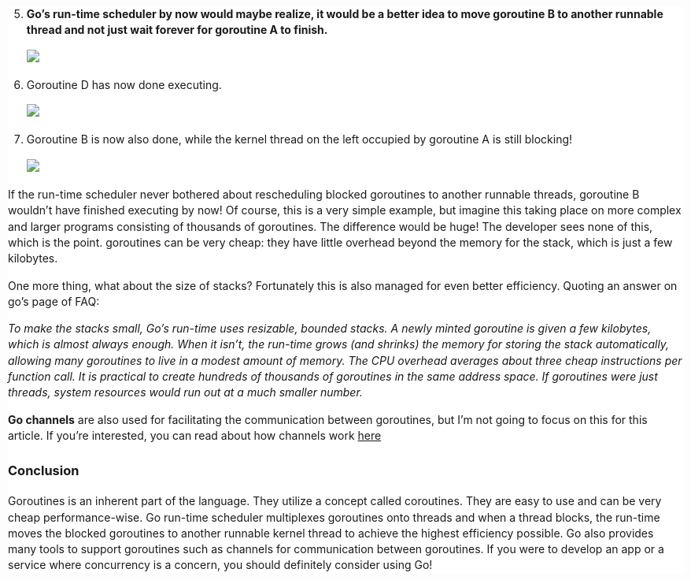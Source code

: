 5. **Go’s run-time scheduler by now would maybe realize, it would be a better idea to move goroutine B to another runnable thread and not just wait forever for goroutine A to finish.**

   ![](https://osmh.dev/static/5579c54f1b236f58728c36e920b0e544/67fe0/blank-diagram-4.png)

6. Goroutine D has now done executing.

   ![](https://osmh.dev/static/5b8b04326f404a0b13539da9238627e0/01645/blank-diagram-5.png)

7. Goroutine B is now also done, while the kernel thread on the left occupied by goroutine A is still blocking!

   ![](https://osmh.dev/static/b0c5f1f992a77ccd74120a46548172af/01645/blank-diagram-6.png)



If the run-time scheduler never bothered about rescheduling blocked goroutines to another runnable threads, goroutine B wouldn’t have finished executing by now! Of course, this is a very simple example, but imagine this taking place on more complex and larger programs consisting of thousands of goroutines. The difference would be huge! The developer sees none of this, which is the point. goroutines can be very cheap: they have little overhead beyond the memory for the stack, which is just a few kilobytes.



One more thing, what about the size of stacks? Fortunately this is also managed for even better efficiency. Quoting an answer on go’s page of FAQ:

*To make the stacks small, Go’s run-time uses resizable, bounded stacks. A newly minted goroutine is given a few kilobytes, which is almost always enough. When it isn’t, the run-time grows (and shrinks) the memory for storing the stack automatically, allowing many goroutines to live in a modest amount of memory. The CPU overhead averages about three cheap instructions per function call. It is practical to create hundreds of thousands of goroutines in the same address space. If goroutines were just threads, system resources would run out at a much smaller number.*



**Go channels** are also used for facilitating the communication between goroutines, but I’m not going to focus on this for this article. If you’re interested, you can read about how channels work [here](https://tour.golang.org/concurrency/2)

### Conclusion

Goroutines is an inherent part of the language. They utilize a concept called coroutines. They are easy to use and can be very cheap performance-wise. Go run-time scheduler multiplexes goroutines onto threads and when a thread blocks, the run-time moves the blocked goroutines to another runnable kernel thread to achieve the highest efficiency possible. Go also provides many tools to support goroutines such as channels for communication between goroutines. If you were to develop an app or a service where concurrency is a concern, you should definitely consider using Go!

